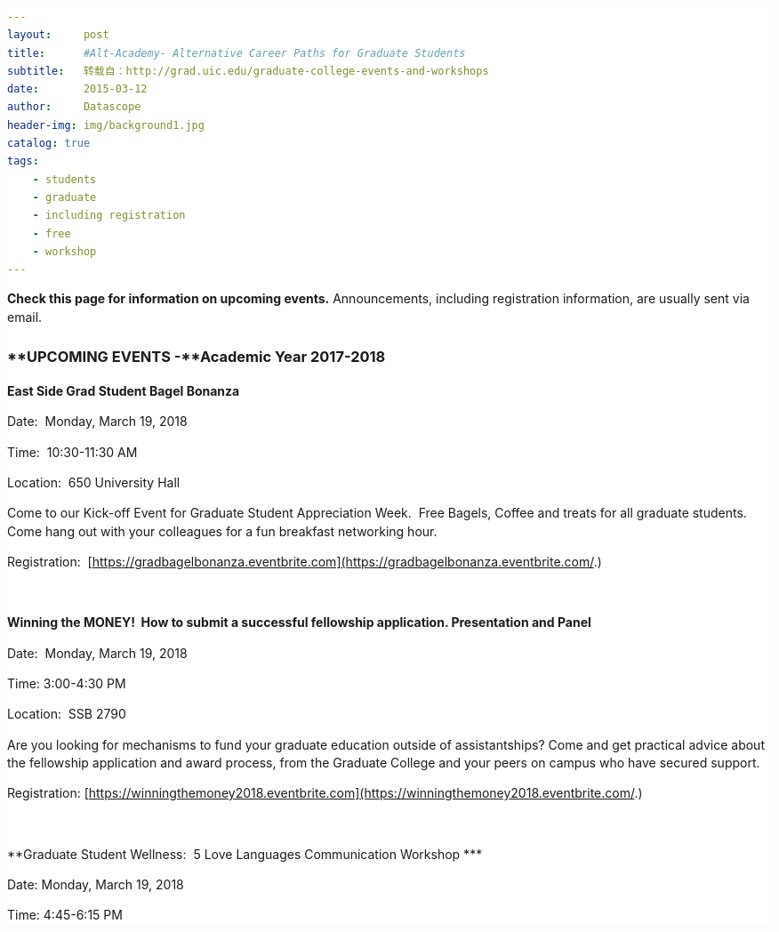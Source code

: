 ```yaml
---
layout:     post
title:      #Alt-Academy- Alternative Career Paths for Graduate Students
subtitle:   转载自：http://grad.uic.edu/graduate-college-events-and-workshops
date:       2015-03-12
author:     Datascope
header-img: img/background1.jpg
catalog: true
tags:
    - students
    - graduate
    - including registration
    - free
    - workshop
---
```


**Check this page for information on upcoming events.** Announcements, including registration information, are usually sent via email.

### **UPCOMING EVENTS -****Academic Year 2017-2018**

**East Side Grad Student Bagel Bonanza**

Date:  Monday, March 19, 2018

Time:  10:30-11:30 AM

Location:  650 University Hall

Come to our Kick-off Event for Graduate Student Appreciation Week.  Free Bagels, Coffee and treats for all graduate students. Come hang out with your colleagues for a fun breakfast networking hour.

Registration:  [https://gradbagelbonanza.eventbrite.com](https://gradbagelbonanza.eventbrite.com/.)

 

**Winning the MONEY!  How to submit a successful fellowship application. Presentation and Panel**

Date:  Monday, March 19, 2018

Time: 3:00-4:30 PM

Location:  SSB 2790

Are you looking for mechanisms to fund your graduate education outside of assistantships? Come and get practical advice about the fellowship application and award process, from the Graduate College and your peers on campus who have secured support. 

Registration: [https://winningthemoney2018.eventbrite.com](https://winningthemoney2018.eventbrite.com/.)

 

**Graduate Student Wellness:  5 Love Languages Communication Workshop ***

Date: Monday, March 19, 2018

Time: 4:45-6:15 PM
